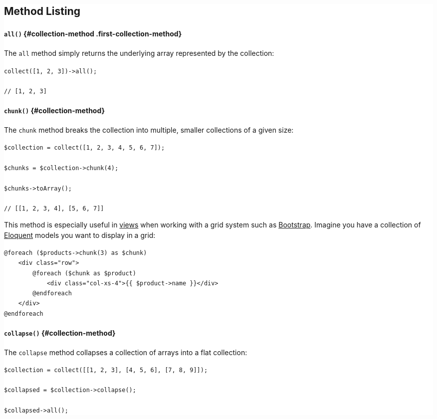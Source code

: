 <a name="method-listing"></a>
## Method Listing

<style>
	#collection-method code {
		font-size: 14px;
	}

	#collection-method:not(.first-collection-method) {
		margin-top: 50px;
	}
</style>

<a name="method-all"></a>
#### `all()` {#collection-method .first-collection-method}

The `all` method simply returns the underlying array represented by the collection:

	collect([1, 2, 3])->all();

	// [1, 2, 3]

<a name="method-chunk"></a>
#### `chunk()` {#collection-method}

The `chunk` method breaks the collection into multiple, smaller collections of a given size:

	$collection = collect([1, 2, 3, 4, 5, 6, 7]);

	$chunks = $collection->chunk(4);

	$chunks->toArray();

	// [[1, 2, 3, 4], [5, 6, 7]]

This method is especially useful in [views](/docs/{{version}}/views) when working with a grid system such as [Bootstrap](http://getbootstrap.com/css/#grid). Imagine you have a collection of [Eloquent](/docs/{{version}}/eloquent) models you want to display in a grid:

	@foreach ($products->chunk(3) as $chunk)
		<div class="row">
			@foreach ($chunk as $product)
				<div class="col-xs-4">{{ $product->name }}</div>
			@endforeach
		</div>
	@endforeach

<a name="method-collapse"></a>
#### `collapse()` {#collection-method}

The `collapse` method collapses a collection of arrays into a flat collection:

	$collection = collect([[1, 2, 3], [4, 5, 6], [7, 8, 9]]);

	$collapsed = $collection->collapse();

	$collapsed->all();
